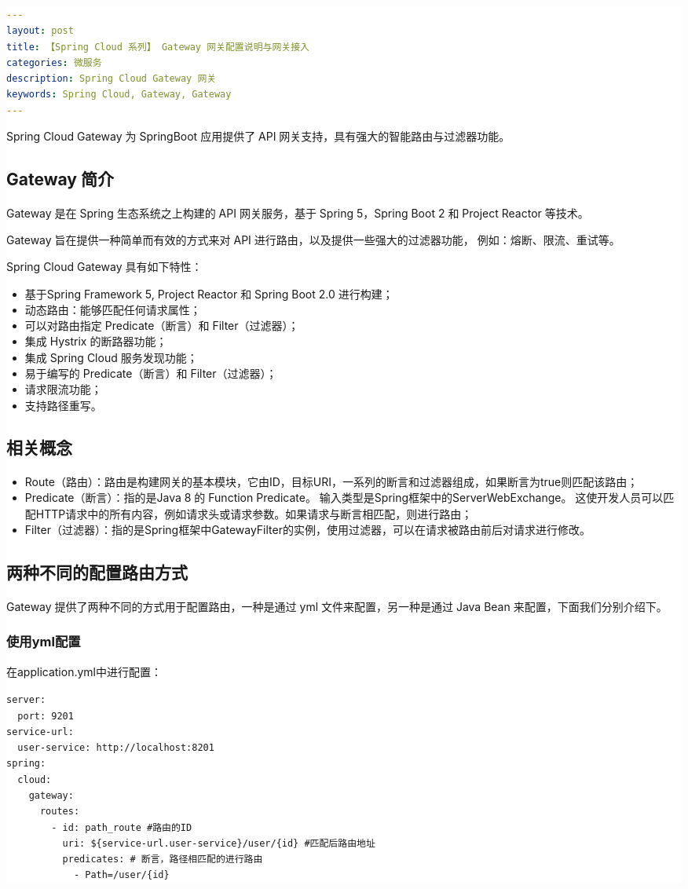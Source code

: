 ```yaml
---
layout: post
title: 【Spring Cloud 系列】 Gateway 网关配置说明与网关接入
categories: 微服务
description: Spring Cloud Gateway 网关
keywords: Spring Cloud, Gateway, Gateway
---
```


Spring Cloud Gateway 为 SpringBoot 应用提供了 API 网关支持，具有强大的智能路由与过滤器功能。

## Gateway 简介

Gateway 是在 Spring 生态系统之上构建的 API 网关服务，基于 Spring 5，Spring Boot 2 和 Project Reactor 等技术。

Gateway 旨在提供一种简单而有效的方式来对 API 进行路由，以及提供一些强大的过滤器功能， 例如：熔断、限流、重试等。

Spring Cloud Gateway 具有如下特性：
- 基于Spring Framework 5, Project Reactor 和 Spring Boot 2.0 进行构建；
- 动态路由：能够匹配任何请求属性；
- 可以对路由指定 Predicate（断言）和 Filter（过滤器）；
- 集成 Hystrix 的断路器功能；
- 集成 Spring Cloud 服务发现功能；
- 易于编写的 Predicate（断言）和 Filter（过滤器）；
- 请求限流功能；
- 支持路径重写。


## 相关概念

- Route（路由）：路由是构建网关的基本模块，它由ID，目标URI，一系列的断言和过滤器组成，如果断言为true则匹配该路由；
- Predicate（断言）：指的是Java 8 的 Function Predicate。 输入类型是Spring框架中的ServerWebExchange。 这使开发人员可以匹配HTTP请求中的所有内容，例如请求头或请求参数。如果请求与断言相匹配，则进行路由；
- Filter（过滤器）：指的是Spring框架中GatewayFilter的实例，使用过滤器，可以在请求被路由前后对请求进行修改。

## 两种不同的配置路由方式
Gateway 提供了两种不同的方式用于配置路由，一种是通过 yml 文件来配置，另一种是通过 Java Bean 来配置，下面我们分别介绍下。

### 使用yml配置

在application.yml中进行配置：
```
server:
  port: 9201
service-url:
  user-service: http://localhost:8201
spring:
  cloud:
    gateway:
      routes:
        - id: path_route #路由的ID
          uri: ${service-url.user-service}/user/{id} #匹配后路由地址
          predicates: # 断言，路径相匹配的进行路由
            - Path=/user/{id}
```
